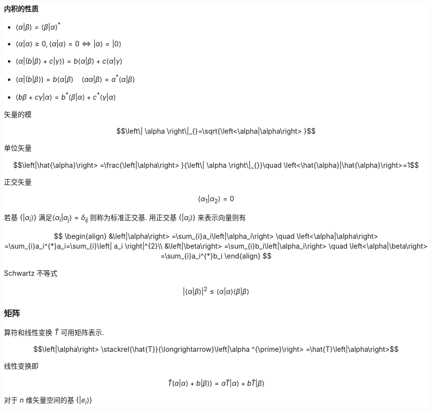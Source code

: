 **内积的性质**

- $\left<\alpha|\beta\right> =\left<\beta|\alpha\right>^{\ast}$

- $\left<\alpha|\alpha\right> \geqslant 0 ,\left<\alpha|\alpha\right> =0 \iff \left|\alpha\right> =\left|0\right>$

- $\left<\alpha|(b\left|\beta\right> +c\left|\gamma\right> )\right.  =b\left<\alpha|\beta\right> +c\left<\alpha|\gamma\right>$

- $\left<\alpha|(b|\beta\right>)=b\left<\alpha|\beta\right> \quad \left<a\alpha|\beta\right> =a^{\ast}\left<\alpha|\beta\right>$

- $\left<b\beta+c\gamma|\alpha\right> =b^{\ast}\left<\beta|\alpha\right> +c^{\ast}\left<\gamma|\alpha\right>$

矢量的模

$$\left\| \alpha \right\|_{}=\sqrt{\left<\alpha|\alpha\right> }$$

单位矢量

$$\left|\hat{\alpha}\right> =\frac{\left|\alpha\right> }{\left\| \alpha \right\|_{}}\quad \left<\hat{\alpha}|\hat{\alpha}\right>=1$$

正交矢量

$$\left<\alpha_1|\alpha_2\right> =0$$

若基 $\left\{ \left|\alpha_i\right>  \right\}$ 满足$\left<\alpha_i|\alpha_j\right> =\delta_{ij}$ 则称为标准正交基.
用正交基 $\left\{ \left|\alpha_i\right>  \right\}$ 来表示向量则有

$$
\begin{align}
&\left|\alpha\right> =\sum_{i}a_i\left|\alpha_i\right> \quad \left<\alpha|\alpha\right> =\sum_{i}a_i^{*}a_i=\sum_{i}\left| a_i \right|^{2}\\ 
&\left|\beta\right> =\sum_{i}b_i\left|\alpha_i\right> \quad \left<\alpha|\beta\right> =\sum_{i}a_i^{*}b_i 
\end{align}
$$

Schwartz 不等式

$$\left| \left<\alpha|\beta\right>  \right|^{2}\leqslant \left<\alpha|\alpha\right> \left<\beta|\beta\right>$$

### 矩阵

算符和线性变换 $\hat{T}$ 可用矩阵表示.

$$\left|\alpha\right> \stackrel{\hat{T}}{\longrightarrow}\left|\alpha ^{\prime}\right> =\hat{T}\left|\alpha\right>$$

线性变换即

$$\hat{T}(a\left|\alpha\right> +b\left|\beta\right> )=a \hat{T}\left|\alpha\right> +b \hat{T}\left|\beta\right>$$

对于 $n$ 维矢量空间的基 $\left\{ \left|e_i\right>  \right\}$
